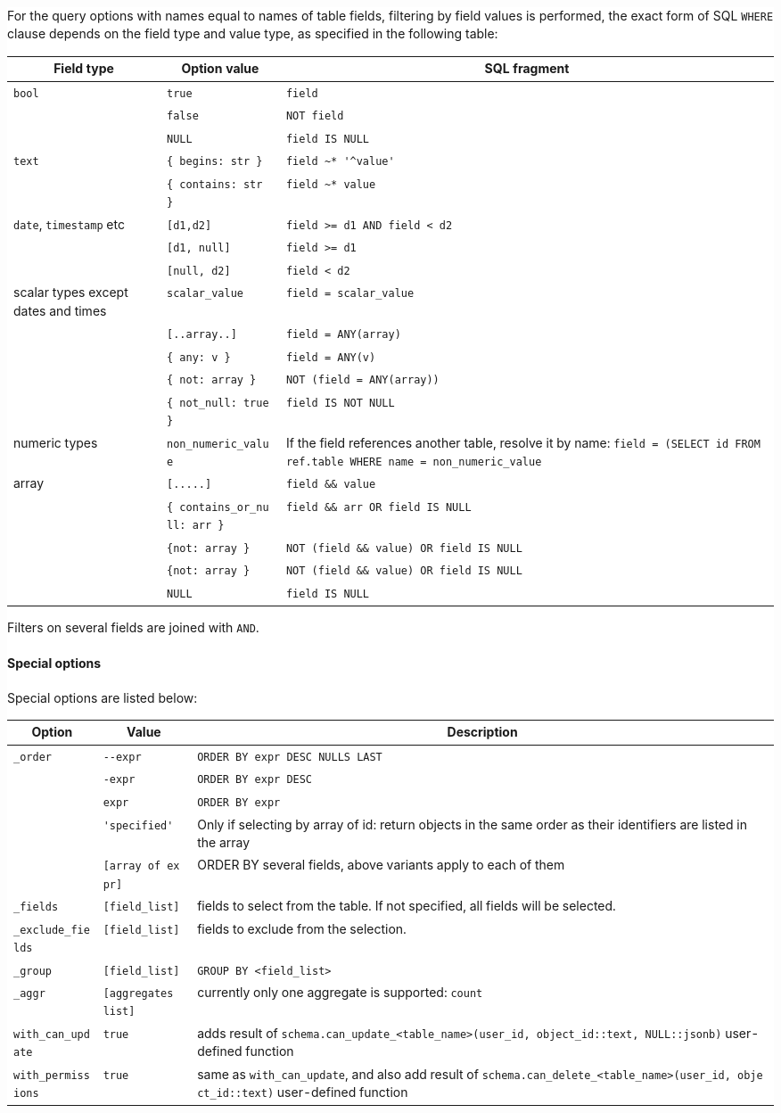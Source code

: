 For the query options with names equal to names of table fields, filtering by field values is performed, the exact form of SQL `WHERE` clause depends on the field type and value type, as specified in the following table:

| Field type              | Option value                | SQL fragment                              |
| ----------------------- | --------------------------- | ----------------------------------------- |
| `bool`                  | `true`                      | `field`                                   |
|                         | `false`                     | `NOT field`                               |
|                         | `NULL`                      | `field IS NULL`                           |
| `text`                  | `{ begins: str }`           | `field ~* '^value'`                       |
|                         | `{ contains: str }`         | `field ~* value`                          |
| `date`, `timestamp` etc | `[d1,d2]`                   | `field >= d1 AND field < d2`              |
|                         | `[d1, null]`                | `field >= d1`                             |
|                         | `[null, d2]`                | `field < d2`                              |
| scalar types except dates and times  | `scalar_value` | `field = scalar_value`                    |
|                         | `[..array..]`               | `field = ANY(array)`                      |
|                         | `{ any: v }`                | `field = ANY(v)`                          |
|                         | `{ not: array }`            | `NOT (field = ANY(array))`                |
|                         | `{ not_null: true }`        | `field IS NOT NULL`                       | 
| numeric types           | `non_numeric_value`         | If the field references another table, resolve it by name: `field = (SELECT id FROM ref.table WHERE name = non_numeric_value` |
| array                   | `[.....]`                   | `field && value`                          |
|                         | `{ contains_or_null: arr }` | `field && arr OR field IS NULL`           |
|                         | `{not: array }`             | `NOT (field && value) OR field IS NULL`   |
|                         | `{not: array }`             | `NOT (field && value) OR field IS NULL`   |
|                         | `NULL`                      | `field IS NULL`

Filters on several fields are joined with `AND`.

#### Special options

Special options are listed below:

| Option             | Value    | Description                     |
| ------------------ | -------- | ------------------------------- |
| `_order`           | `--expr` | `ORDER BY expr DESC NULLS LAST` |
|                    | `-expr`  | `ORDER BY expr DESC`            |
|                    | `expr`   | `ORDER BY expr`                 |
|                    | `'specified'`       | Only if selecting by array of id: return objects in the same order as their identifiers are listed in the array |
|                    | `[array of expr]`   | ORDER BY several fields, above variants apply to each of them |
| `_fields`          | `[field_list]`      | fields to select from the table. If not specified, all fields will be selected. |
| `_exclude_fields`  | `[field_list]`      | fields to exclude from the selection.   |
| `_group`           | `[field_list]`      | `GROUP BY <field_list>` |
| `_aggr`            | `[aggregates list]` | currently only one aggregate is supported: `count` |
| `with_can_update`  | `true`              | adds result of `schema.can_update_<table_name>(user_id, object_id::text, NULL::jsonb)` user-defined function |
| `with_permissions` | `true`              | same as `with_can_update`, and also add result of `schema.can_delete_<table_name>(user_id, object_id::text)` user-defined function |